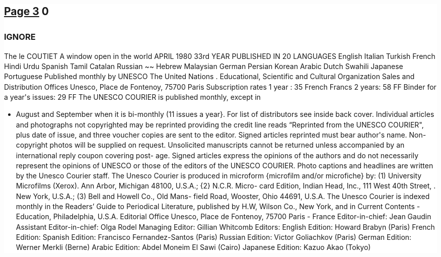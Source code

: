 ## [Page 3](https://demo.humlab.umu.se/courier/074756engo.pdf#page=3) 0

### IGNORE

The le COUTIET 
A window open in the world 
APRIL 1980 33rd YEAR 
PUBLISHED IN 20 LANGUAGES 
English Italian Turkish 
French Hindi Urdu 
Spanish Tamil Catalan 
Russian ~~ Hebrew Malaysian 
German Persian Korean 
Arabic Dutch Swahili 
Japanese Portuguese 
Published monthly by UNESCO 
The United Nations 
. Educational, Scientific 
and Cultural Organization 
Sales and Distribution Offices 
Unesco, Place de Fontenoy, 75700 Paris 
Subscription rates 
1 year : 35 French Francs 
2 years: 58 FF 
Binder for a year's issues: 29 FF 
The UNESCO COURIER is published monthly, except in 
- August and September when it is bi-monthly (11 issues a 
year}. For list of distributors see inside back cover. 
Individual articles and photographs not copyrighted may be 
reprinted providing the credit line reads “Reprinted from the 
UNESCO COURIER", plus date of issue, and three voucher 
copies are sent to the editor. Signed articles reprinted must 
bear author's name. Non-copyright photos will be supplied on 
request. Unsolicited manuscripts cannot be returned unless 
accompanied by an international reply coupon covering post- 
age. Signed articles express the opinions of the authors and 
do not necessarily represent the opinions of UNESCO or those 
of the editors of the UNESCO COURIER. Photo captions 
and headlines are written by the Unesco Courier staff. 
The Unesco Courier is produced in microform {microfilm 
and/or microfiche} by: (1) University Microfilms (Xerox). 
Ann Arbor, Michigan 48100, U.S.A.; {2} N.C.R. Micro- 
card Edition, Indian Head, Inc., 111 West 40th Street, 
. New York, U.S.A.; (3) Bell and Howell Co., Old Mans- 
field Road, Wooster, Ohio 44691, U.S.A. 
The Unesco Courier is indexed monthly in the Readers’ 
Guide to Periodical Literature, published by H.W, Wilson 
Co., New York, and in Current Contents - Education, 
Philadelphia, U.S.A. 
Editorial Office 
Unesco, Place de Fontenoy, 75700 Paris - France 
Editor-in-chief: Jean Gaudin 
Assistant Editor-in-chief: Olga Rodel 
Managing Editor: Gillian Whitcomb 
Editors: 
English Edition: Howard Brabyn (Paris) 
French Edition: 
Spanish Edition: Francisco Fernandez-Santos (Paris) 
Russian Edition: Victor Goliachkov (Paris) 
German Edition: Werner Merkli (Berne) 
Arabic Edition: Abdel Moneim El Sawi (Cairo) 
Japanese Edition: Kazuo Akao (Tokyo) 